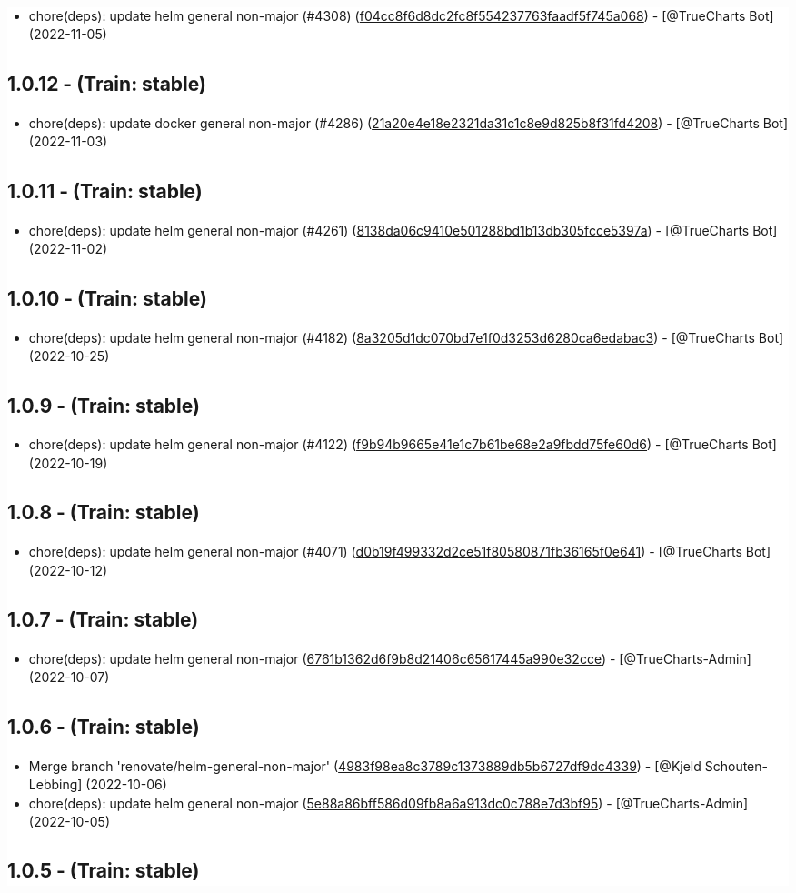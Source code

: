 - chore(deps): update helm general non-major (#4308) ([f04cc8f6d8dc2fc8f554237763faadf5f745a068](https://github.com/truecharts/charts/commit/f04cc8f6d8dc2fc8f554237763faadf5f745a068)) - [@TrueCharts Bot] (2022-11-05)

## 1.0.12 - (Train: stable)

- chore(deps): update docker general non-major (#4286) ([21a20e4e18e2321da31c1c8e9d825b8f31fd4208](https://github.com/truecharts/charts/commit/21a20e4e18e2321da31c1c8e9d825b8f31fd4208)) - [@TrueCharts Bot] (2022-11-03)

## 1.0.11 - (Train: stable)

- chore(deps): update helm general non-major (#4261) ([8138da06c9410e501288bd1b13db305fcce5397a](https://github.com/truecharts/charts/commit/8138da06c9410e501288bd1b13db305fcce5397a)) - [@TrueCharts Bot] (2022-11-02)

## 1.0.10 - (Train: stable)

- chore(deps): update helm general non-major (#4182) ([8a3205d1dc070bd7e1f0d3253d6280ca6edabac3](https://github.com/truecharts/charts/commit/8a3205d1dc070bd7e1f0d3253d6280ca6edabac3)) - [@TrueCharts Bot] (2022-10-25)

## 1.0.9 - (Train: stable)

- chore(deps): update helm general non-major (#4122) ([f9b94b9665e41e1c7b61be68e2a9fbdd75fe60d6](https://github.com/truecharts/charts/commit/f9b94b9665e41e1c7b61be68e2a9fbdd75fe60d6)) - [@TrueCharts Bot] (2022-10-19)

## 1.0.8 - (Train: stable)

- chore(deps): update helm general non-major (#4071) ([d0b19f499332d2ce51f80580871fb36165f0e641](https://github.com/truecharts/charts/commit/d0b19f499332d2ce51f80580871fb36165f0e641)) - [@TrueCharts Bot] (2022-10-12)

## 1.0.7 - (Train: stable)

- chore(deps): update helm general non-major ([6761b1362d6f9b8d21406c65617445a990e32cce](https://github.com/truecharts/charts/commit/6761b1362d6f9b8d21406c65617445a990e32cce)) - [@TrueCharts-Admin] (2022-10-07)

## 1.0.6 - (Train: stable)

- Merge branch &#39;renovate/helm-general-non-major&#39; ([4983f98ea8c3789c1373889db5b6727df9dc4339](https://github.com/truecharts/charts/commit/4983f98ea8c3789c1373889db5b6727df9dc4339)) - [@Kjeld Schouten-Lebbing] (2022-10-06)
- chore(deps): update helm general non-major ([5e88a86bff586d09fb8a6a913dc0c788e7d3bf95](https://github.com/truecharts/charts/commit/5e88a86bff586d09fb8a6a913dc0c788e7d3bf95)) - [@TrueCharts-Admin] (2022-10-05)

## 1.0.5 - (Train: stable)
